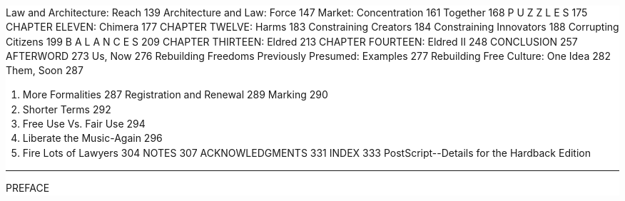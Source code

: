 Law and Architecture: Reach 139
Architecture and Law: Force 147
Market: Concentration 161
Together 168
P U Z Z L E S	175
CHAPTER ELEVEN: Chimera 177
CHAPTER TWELVE: Harms 183
Constraining Creators 184
Constraining Innovators 188
Corrupting Citizens 199
B A L A N C E S 209
CHAPTER THIRTEEN: Eldred 213
CHAPTER FOURTEEN: Eldred II 248
CONCLUSION 257
AFTERWORD 273
Us, Now 276
Rebuilding Freedoms Previously Presumed:
Examples 277
Rebuilding Free Culture: One Idea 282
Them, Soon 287
1. More Formalities 287
Registration and Renewal 289
Marking 290
2. Shorter Terms 292
3. Free Use Vs. Fair Use 294
4. Liberate the Music-Again 296
5. Fire Lots of Lawyers 304
NOTES 307
ACKNOWLEDGMENTS 331
INDEX 333
PostScript--Details for the Hardback Edition

------------------------------------------------

PREFACE
